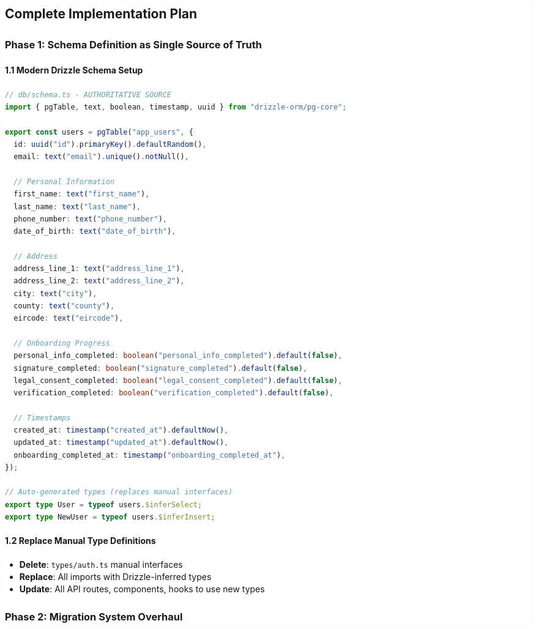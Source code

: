 ## Complete Implementation Plan

### Phase 1: Schema Definition as Single Source of Truth

#### 1.1 Modern Drizzle Schema Setup

```typescript
// db/schema.ts - AUTHORITATIVE SOURCE
import { pgTable, text, boolean, timestamp, uuid } from "drizzle-orm/pg-core";

export const users = pgTable("app_users", {
  id: uuid("id").primaryKey().defaultRandom(),
  email: text("email").unique().notNull(),

  // Personal Information
  first_name: text("first_name"),
  last_name: text("last_name"),
  phone_number: text("phone_number"),
  date_of_birth: text("date_of_birth"),

  // Address
  address_line_1: text("address_line_1"),
  address_line_2: text("address_line_2"),
  city: text("city"),
  county: text("county"),
  eircode: text("eircode"),

  // Onboarding Progress
  personal_info_completed: boolean("personal_info_completed").default(false),
  signature_completed: boolean("signature_completed").default(false),
  legal_consent_completed: boolean("legal_consent_completed").default(false),
  verification_completed: boolean("verification_completed").default(false),

  // Timestamps
  created_at: timestamp("created_at").defaultNow(),
  updated_at: timestamp("updated_at").defaultNow(),
  onboarding_completed_at: timestamp("onboarding_completed_at"),
});

// Auto-generated types (replaces manual interfaces)
export type User = typeof users.$inferSelect;
export type NewUser = typeof users.$inferInsert;
```

#### 1.2 Replace Manual Type Definitions

- **Delete**: `types/auth.ts` manual interfaces
- **Replace**: All imports with Drizzle-inferred types
- **Update**: All API routes, components, hooks to use new types

### Phase 2: Migration System Overhaul
